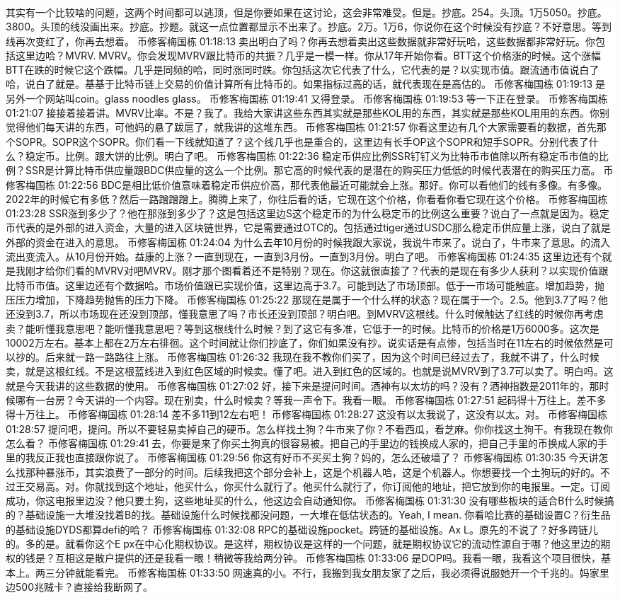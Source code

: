 其实有一个比较啥的问题，这两个时间都可以逃顶，但是你要如果在这讨论，这会非常难受。但是。抄底。254。头顶。1万5050。抄底。3800。头顶的线没画出来。抄底。抄题。就这一点位置都显示不出来了。抄底。2万。1万6，你说你在这个时候没有抄底？不好意思。等到线再次变红了，你再去想着。
币修客梅国栋 01:18:13
卖出明白了吗？你再去想着卖出这些数据就非常好玩哈，这些数据都非常好玩。你包括这里边哈？MVRV. MVRV。你会发现MVRV跟比特币的共振？几乎是一模一样。你从17年开始你看。BTT这个价格涨的时候。这个涨幅BTT在跌的时候它这个跌幅。几乎是同频的哈，同时涨同时跌。你包括这次它代表了什么，它代表的是？以实现市值。跟流通市值说白了哈，说白了就是。基基于比特币链上交易的价值计算所有比特币的。如果指标过高的话，就代表现在是高估的。
币修客梅国栋 01:19:13
是另外一个网站叫coin。glass noodles glass。
币修客梅国栋 01:19:41
又得登录。
币修客梅国栋 01:19:53
等一下正在登录。
币修客梅国栋 01:21:07
接接着接着讲。MVRV比率。不是？我了。我给大家讲这些东西其实就是那些KOL用的东西，其实就是那些KOL用用的东西。你别觉得他们每天讲的东西，可他妈的悬了跋扈了，就我讲的这堆东西。
币修客梅国栋 01:21:57
你看这里边有几个大家需要看的数据，首先那个SOPR。SOPR这个SOPR。你们看一下线就知道了？这个线几乎也是重合的，这里边有长手OP这个SOPR和短手SOPR。分别代表了什么？稳定币。比例。跟大饼的比例。明白了吧。
币修客梅国栋 01:22:36
稳定币供应比例SSR钉钉义为比特币市值除以所有稳定币市值的比例？SSR是计算比特币供应量跟BDC供应量的这么一个比例。那它高的时候代表的是潜在的购买压力低低的时候代表潜在的购买压力高。
币修客梅国栋 01:22:56
BDC是相比低价值意味着稳定币供应价高，那代表他最近可能就会上涨。那好。你可以看他们的线有多像。有多像。2022年的时候它有多低？然后一路蹭蹭蹭上。腾腾上来了，你往后看的话，它现在这个价格，你看看你看它现在这个价格。
币修客梅国栋 01:23:28
SSR涨到多少了？他在那涨到多少了？这是包括这里边S这个稳定币的为什么稳定币的比例这么重要？说白了一点就是因为。稳定币代表的是外部的进入资金，大量的进入区块链世界，它是需要通过OTC的。包括通过tiger通过USDC那么稳定币供应量上涨，说白了就是外部的资金在进入的意思。
币修客梅国栋 01:24:04
为什么去年10月份的时候我跟大家说，我说牛市来了。说白了，牛市来了意思。的流入流出变流入。从10月份开始。益康的上涨？一直到现在，一直到3月份。一直到3月份。明白了吧。
币修客梅国栋 01:24:35
这里边还有个就是我刚才给你们看的MVRV对吧MVRV。刚才那个图看着还不是特别？现在。你这就很直接了？代表的是现在有多少人获利？以实现价值跟比特币市值。这里边还有个数据哈。市场价值跟已实现价值，这里边高于3.7。可能到达了市场顶部。低于一市场可能触底。增加趋势，抛压压力增加，下降趋势抛售的压力下降。
币修客梅国栋 01:25:22
那现在是属于一个什么样的状态？现在属于一个。2.5。他到3.7了吗？他还没到3.7，所以市场现在还没到顶部，懂我意思了吗？市长还没到顶部？明白吧。到MVRV这根线。什么时候触达了红线的时候你再考虑卖？能听懂我意思吧？能听懂我意思吧？等到这根线什么时候？到了这它有多准，它低于一的时候。比特币的价格是1万6000多。这次是10002万左右。基本上都在2万左右徘徊。这个时间就让你们抄底了，你们如果没有抄。说实话是有点惨，包括当时在11左右的时候依然是可以抄的。后来就一路一路路往上涨。
币修客梅国栋 01:26:32
我现在我不教你们买了，因为这个时间已经过去了，我就不讲了，什么时候卖，就是这根红线。不是这根蓝线进入到红色区域的时候卖。懂了吧。进入到红色的区域的。也就是说MVRV到了3.7可以卖了。明白吗。这就是今天我讲的这些数据的使用。
币修客梅国栋 01:27:02
好，接下来是提问时间。酒神有以太坊的吗？没有？酒神指数是2011年的，那时候哪有一台房？今天讲的一个内容。现在别卖，什么时候卖？等我一声令下。我看一眼。
币修客梅国栋 01:27:51
起码得十万往上。差不多得十万往上。
币修客梅国栋 01:28:14
差不多11到12左右吧！
币修客梅国栋 01:28:27
这没有以太我说了，这没有以太。对。
币修客梅国栋 01:28:57
提问吧，提问。所以不要轻易卖掉自己的硬币。怎么样找土狗？牛市来了你？不看西瓜，看芝麻。你你找这土狗干。有我现在教你怎么看？
币修客梅国栋 01:29:41
去，你要是来了你买土狗真的很容易被。把自己的手里边的钱换成人家的，把自己手里的币换成人家的手里的我反正我也直接跟你说了。
币修客梅国栋 01:29:56
你这有好币不买买土狗？妈的，怎么还破墙了？
币修客梅国栋 01:30:35
今天讲怎么找那种暴涨币，其实浪费了一部分的时间。后续我把这个部分会补上，这是个机器人哈，这是个机器人。你想要找一个土狗玩的好的。不过王交易高。对。你就找到这个地址，他买什么，你买什么就行了。他买什么就行了，你订阅他的地址，把它放到你的电报里。一定。订阅成功，你这电报里边没？他只要土狗，这些地址买的什么，他这边会自动通知你。
币修客梅国栋 01:31:30
没有哪些板块的适合B什么时候搞的？基础设施一大堆没找着B的找。基础设施什么时候找都没问题，一大堆在低估状态的。Yeah, I mean. 你看哈比赛的基础设置C？衍生品的基础设施DYDS都算defi的哈？
币修客梅国栋 01:32:08
RPC的基础设施pocket。跨链的基础设施。Ax L。原先的不说了？好多跨链儿的。多的是。就看你这个E px在中心化期权协议。是这样，期权协议是这样的一个问题，就是期权协议它的流动性源自于哪？他这里边的期权的钱是？互相这是散户提供的还是我看一眼！稍微等我给两分钟。
币修客梅国栋 01:33:06
是DOP吗。我看一眼，我看这个项目很快，基本上。两三分钟就能看完。
币修客梅国栋 01:33:50
网速真的小。不行，我搬到我女朋友家了之后，我必须得说服她开一个千兆的。妈家里边500兆贼卡？直接给我断网了。